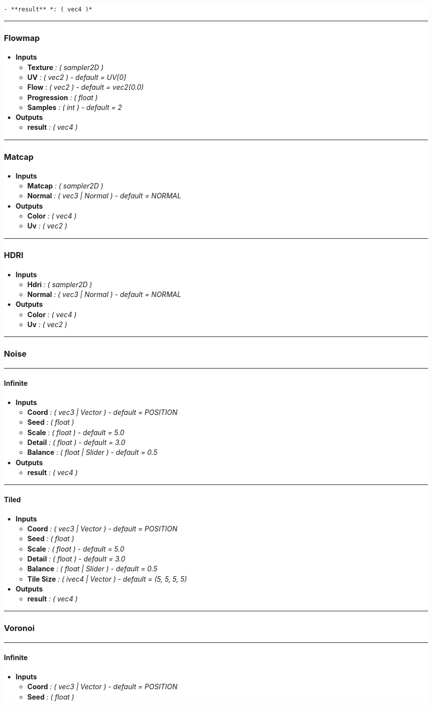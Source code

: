 	- **result** *: ( vec4 )*  
---
### **Flowmap**
- **Inputs**  
	- **Texture** *: ( sampler2D )*  
	- **UV** *: ( vec2 ) - default = UV[0]*  
	- **Flow** *: ( vec2 ) - default = vec2(0.0)*  
	- **Progression** *: ( float )*  
	- **Samples** *: ( int ) - default = 2*  
- **Outputs**  
	- **result** *: ( vec4 )*  
---
### **Matcap**
- **Inputs**  
	- **Matcap** *: ( sampler2D )*  
	- **Normal** *: ( vec3 | Normal ) - default = NORMAL*  
- **Outputs**  
	- **Color** *: ( vec4 )*  
	- **Uv** *: ( vec2 )*  
---
### **HDRI**
- **Inputs**  
	- **Hdri** *: ( sampler2D )*  
	- **Normal** *: ( vec3 | Normal ) - default = NORMAL*  
- **Outputs**  
	- **Color** *: ( vec4 )*  
	- **Uv** *: ( vec2 )*  
---
### **Noise**
---
#### **Infinite**
- **Inputs**  
	- **Coord** *: ( vec3 | Vector ) - default = POSITION*  
	- **Seed** *: ( float )*  
	- **Scale** *: ( float ) - default = 5.0*  
	- **Detail** *: ( float ) - default = 3.0*  
	- **Balance** *: ( float | Slider ) - default = 0.5*  
- **Outputs**  
	- **result** *: ( vec4 )*  
---
#### **Tiled**
- **Inputs**  
	- **Coord** *: ( vec3 | Vector ) - default = POSITION*  
	- **Seed** *: ( float )*  
	- **Scale** *: ( float ) - default = 5.0*  
	- **Detail** *: ( float ) - default = 3.0*  
	- **Balance** *: ( float | Slider ) - default = 0.5*  
	- **Tile Size** *: ( ivec4 | Vector ) - default = (5, 5, 5, 5)*  
- **Outputs**  
	- **result** *: ( vec4 )*  
---
### **Voronoi**
---
#### **Infinite**
- **Inputs**  
	- **Coord** *: ( vec3 | Vector ) - default = POSITION*  
	- **Seed** *: ( float )*  